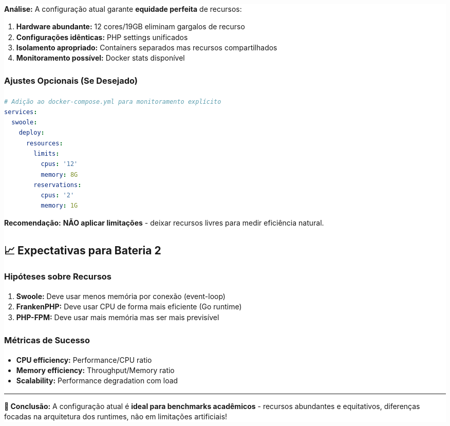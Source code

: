 **Análise:** A configuração atual garante **equidade perfeita** de recursos:

1. **Hardware abundante:** 12 cores/19GB eliminam gargalos de recurso
2. **Configurações idênticas:** PHP settings unificados
3. **Isolamento apropriado:** Containers separados mas recursos compartilhados
4. **Monitoramento possível:** Docker stats disponível

### Ajustes Opcionais (Se Desejado)

```yaml
# Adição ao docker-compose.yml para monitoramento explícito
services:
  swoole:
    deploy:
      resources:
        limits:
          cpus: '12'
          memory: 8G
        reservations:
          cpus: '2'  
          memory: 1G
```

**Recomendação:** **NÃO aplicar limitações** - deixar recursos livres para medir eficiência natural.

## 📈 Expectativas para Bateria 2

### Hipóteses sobre Recursos

1. **Swoole:** Deve usar menos memória por conexão (event-loop)
2. **FrankenPHP:** Deve usar CPU de forma mais eficiente (Go runtime)
3. **PHP-FPM:** Deve usar mais memória mas ser mais previsível

### Métricas de Sucesso

- **CPU efficiency:** Performance/CPU ratio
- **Memory efficiency:** Throughput/Memory ratio  
- **Scalability:** Performance degradation com load

---

**🎯 Conclusão:** A configuração atual é **ideal para benchmarks acadêmicos** - recursos abundantes e equitativos, diferenças focadas na arquitetura dos runtimes, não em limitações artificiais!
